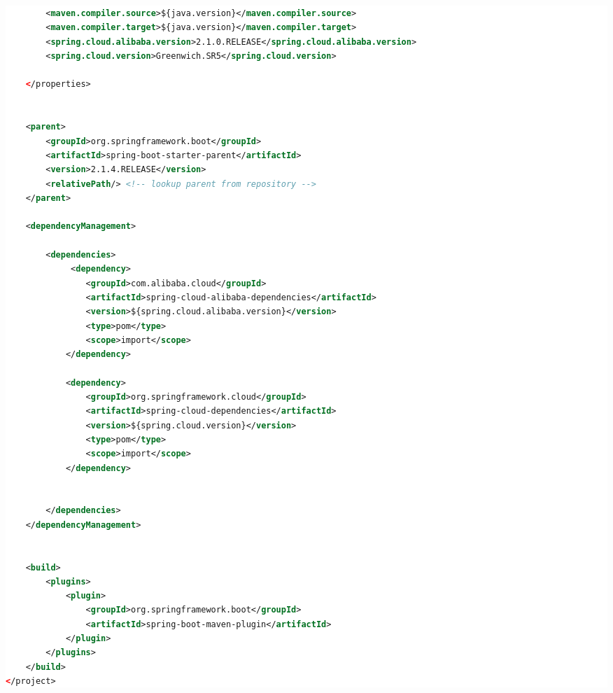```xml
        <maven.compiler.source>${java.version}</maven.compiler.source>
        <maven.compiler.target>${java.version}</maven.compiler.target>
        <spring.cloud.alibaba.version>2.1.0.RELEASE</spring.cloud.alibaba.version>
        <spring.cloud.version>Greenwich.SR5</spring.cloud.version>

    </properties>


    <parent>
        <groupId>org.springframework.boot</groupId>
        <artifactId>spring-boot-starter-parent</artifactId>
        <version>2.1.4.RELEASE</version>
        <relativePath/> <!-- lookup parent from repository -->
    </parent>

    <dependencyManagement>

        <dependencies>
             <dependency>
                <groupId>com.alibaba.cloud</groupId>
                <artifactId>spring-cloud-alibaba-dependencies</artifactId>
                <version>${spring.cloud.alibaba.version}</version>
                <type>pom</type>
                <scope>import</scope>
            </dependency>

            <dependency>
                <groupId>org.springframework.cloud</groupId>
                <artifactId>spring-cloud-dependencies</artifactId>
                <version>${spring.cloud.version}</version>
                <type>pom</type>
                <scope>import</scope>
            </dependency>
            

        </dependencies>
    </dependencyManagement>


    <build>
        <plugins>
            <plugin>
                <groupId>org.springframework.boot</groupId>
                <artifactId>spring-boot-maven-plugin</artifactId>
            </plugin>
        </plugins>
    </build>
</project>

```
